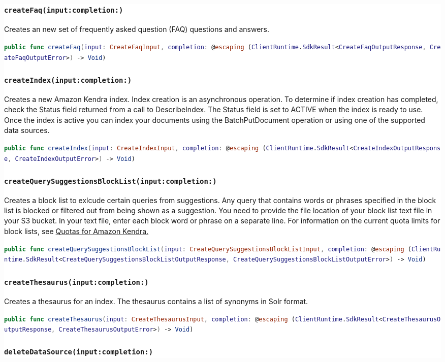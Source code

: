### `createFaq(input:completion:)`

Creates an new set of frequently asked question (FAQ) questions and answers.

``` swift
public func createFaq(input: CreateFaqInput, completion: @escaping (ClientRuntime.SdkResult<CreateFaqOutputResponse, CreateFaqOutputError>) -> Void)
```

### `createIndex(input:completion:)`

Creates a new Amazon Kendra index. Index creation is an asynchronous
operation. To determine if index creation has completed, check the
Status field returned from a call to
DescribeIndex. The Status field is set to
ACTIVE when the index is ready to use.
Once the index is active you can index your documents using the
BatchPutDocument operation or using one of the supported
data sources.

``` swift
public func createIndex(input: CreateIndexInput, completion: @escaping (ClientRuntime.SdkResult<CreateIndexOutputResponse, CreateIndexOutputError>) -> Void)
```

### `createQuerySuggestionsBlockList(input:completion:)`

Creates a block list to exlcude certain queries from suggestions.
Any query that contains words or phrases specified in the block
list is blocked or filtered out from being shown as a suggestion.
You need to provide the file location of your block list text file
in your S3 bucket. In your text file, enter each block word or phrase
on a separate line.
For information on the current quota limits for block lists, see
<a href="https:​//docs.aws.amazon.com/kendra/latest/dg/quotas.html">Quotas
for Amazon Kendra.

``` swift
public func createQuerySuggestionsBlockList(input: CreateQuerySuggestionsBlockListInput, completion: @escaping (ClientRuntime.SdkResult<CreateQuerySuggestionsBlockListOutputResponse, CreateQuerySuggestionsBlockListOutputError>) -> Void)
```

### `createThesaurus(input:completion:)`

Creates a thesaurus for an index. The thesaurus
contains a list of synonyms in Solr format.

``` swift
public func createThesaurus(input: CreateThesaurusInput, completion: @escaping (ClientRuntime.SdkResult<CreateThesaurusOutputResponse, CreateThesaurusOutputError>) -> Void)
```

### `deleteDataSource(input:completion:)`
